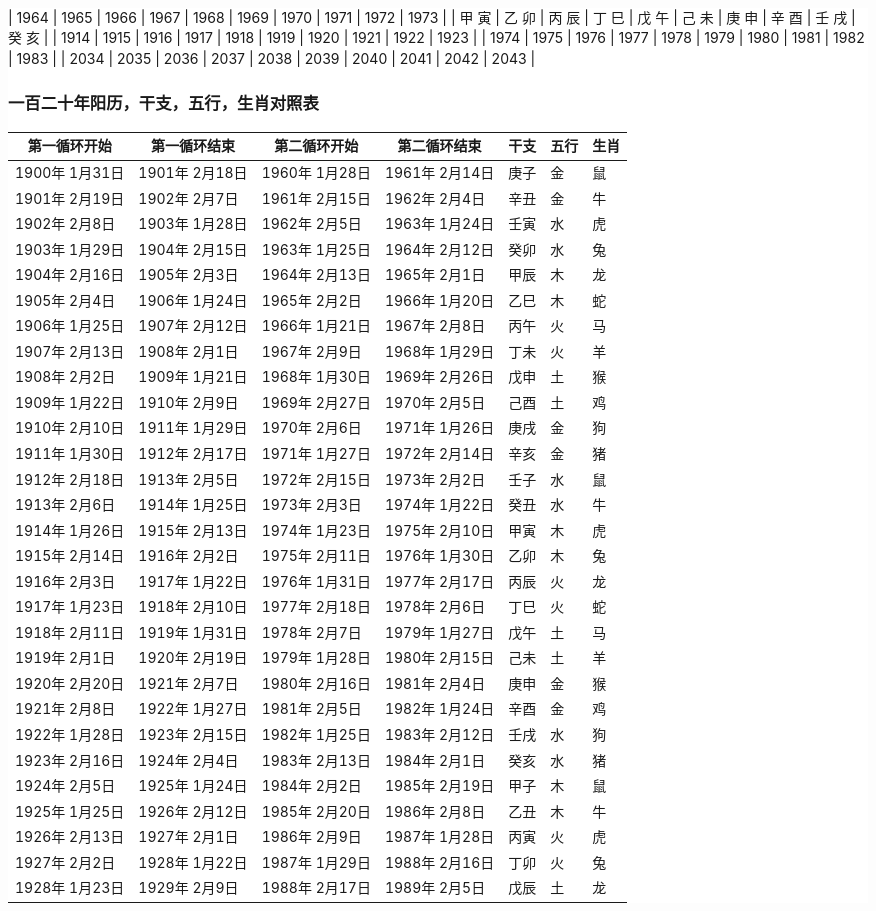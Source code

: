 | 1964 | 1965 | 1966 | 1967 | 1968 | 1969 | 1970 | 1971 | 1972 | 1973 |
| 甲 寅  | 乙 卯  | 丙 辰  | 丁 巳  | 戊 午  | 己 未  | 庚 申  | 辛 酉  | 壬 戌  | 癸 亥  |
| 1914 | 1915 | 1916 | 1917 | 1918 | 1919 | 1920 | 1921 | 1922 | 1923 |
| 1974 | 1975 | 1976 | 1977 | 1978 | 1979 | 1980 | 1981 | 1982 | 1983 |
| 2034 | 2035 | 2036 | 2037 | 2038 | 2039 | 2040 | 2041 | 2042 | 2043 |


### 一百二十年阳历，干支，五行，生肖对照表
| 第一循环开始      | 第一循环结束      | 第二循环开始      | 第二循环结束      | 干支 | 五行 | 生肖 |
|-------------|-------------|-------------|-------------|----|----|----|
| 1900年 1月31日 | 1901年 2月18日 | 1960年 1月28日 | 1961年 2月14日 | 庚子 | 金  | 鼠  |
| 1901年 2月19日 | 1902年 2月7日  | 1961年 2月15日 | 1962年 2月4日  | 辛丑 | 金  | 牛  |
| 1902年 2月8日  | 1903年 1月28日 | 1962年 2月5日  | 1963年 1月24日 | 壬寅 | 水  | 虎  |
| 1903年 1月29日 | 1904年 2月15日 | 1963年 1月25日 | 1964年 2月12日 | 癸卯 | 水  | 兔  |
| 1904年 2月16日 | 1905年 2月3日  | 1964年 2月13日 | 1965年 2月1日  | 甲辰 | 木  | 龙  |
| 1905年 2月4日  | 1906年 1月24日 | 1965年 2月2日  | 1966年 1月20日 | 乙巳 | 木  | 蛇  |
| 1906年 1月25日 | 1907年 2月12日 | 1966年 1月21日 | 1967年 2月8日  | 丙午 | 火  | 马  |
| 1907年 2月13日 | 1908年 2月1日  | 1967年 2月9日  | 1968年 1月29日 | 丁未 | 火  | 羊  |
| 1908年 2月2日  | 1909年 1月21日 | 1968年 1月30日 | 1969年 2月26日 | 戊申 | 土  | 猴  |
| 1909年 1月22日 | 1910年 2月9日  | 1969年 2月27日 | 1970年 2月5日  | 己酉 | 土  | 鸡  |
| 1910年 2月10日 | 1911年 1月29日 | 1970年 2月6日  | 1971年 1月26日 | 庚戌 | 金  | 狗  |
| 1911年 1月30日 | 1912年 2月17日 | 1971年 1月27日 | 1972年 2月14日 | 辛亥 | 金  | 猪  |
| 1912年 2月18日 | 1913年 2月5日  | 1972年 2月15日 | 1973年 2月2日  | 壬子 | 水  | 鼠  |
| 1913年 2月6日  | 1914年 1月25日 | 1973年 2月3日  | 1974年 1月22日 | 癸丑 | 水  | 牛  |
| 1914年 1月26日 | 1915年 2月13日 | 1974年 1月23日 | 1975年 2月10日 | 甲寅 | 木  | 虎  |
| 1915年 2月14日 | 1916年 2月2日  | 1975年 2月11日 | 1976年 1月30日 | 乙卯 | 木  | 兔  |
| 1916年 2月3日  | 1917年 1月22日 | 1976年 1月31日 | 1977年 2月17日 | 丙辰 | 火  | 龙  |
| 1917年 1月23日 | 1918年 2月10日 | 1977年 2月18日 | 1978年 2月6日  | 丁巳 | 火  | 蛇  |
| 1918年 2月11日 | 1919年 1月31日 | 1978年 2月7日  | 1979年 1月27日 | 戊午 | 土  | 马  |
| 1919年 2月1日  | 1920年 2月19日 | 1979年 1月28日 | 1980年 2月15日 | 己未 | 土  | 羊  |
| 1920年 2月20日 | 1921年 2月7日  | 1980年 2月16日 | 1981年 2月4日  | 庚申 | 金  | 猴  |
| 1921年 2月8日  | 1922年 1月27日 | 1981年 2月5日  | 1982年 1月24日 | 辛酉 | 金  | 鸡  |
| 1922年 1月28日 | 1923年 2月15日 | 1982年 1月25日 | 1983年 2月12日 | 壬戌 | 水  | 狗  |
| 1923年 2月16日 | 1924年 2月4日  | 1983年 2月13日 | 1984年 2月1日  | 癸亥 | 水  | 猪  |
| 1924年 2月5日  | 1925年 1月24日 | 1984年 2月2日  | 1985年 2月19日 | 甲子 | 木  | 鼠  |
| 1925年 1月25日 | 1926年 2月12日 | 1985年 2月20日 | 1986年 2月8日  | 乙丑 | 木  | 牛  |
| 1926年 2月13日 | 1927年 2月1日  | 1986年 2月9日  | 1987年 1月28日 | 丙寅 | 火  | 虎  |
| 1927年 2月2日  | 1928年 1月22日 | 1987年 1月29日 | 1988年 2月16日 | 丁卯 | 火  | 兔  |
| 1928年 1月23日 | 1929年 2月9日  | 1988年 2月17日 | 1989年 2月5日  | 戊辰 | 土  | 龙  |